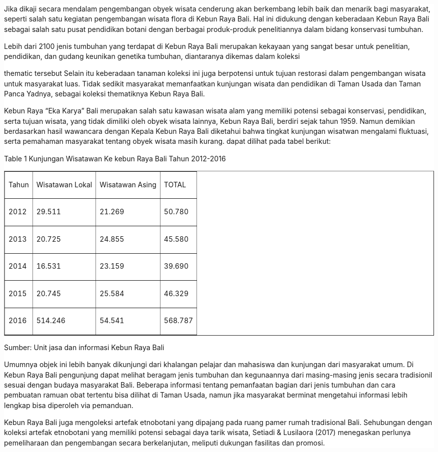 <p><span class="font11">Jika dikaji secara mendalam pengembangan obyek wisata cenderung akan berkembang lebih baik dan menarik bagi masyarakat, seperti salah satu kegiatan pengembangan wisata flora di Kebun Raya Bali. Hal ini didukung dengan keberadaan Kebun Raya Bali sebagai salah satu pusat pendidikan botani dengan berbagai produk-produk penelitiannya dalam bidang konservasi tumbuhan.</span></p>
<p><span class="font11">Lebih dari 2100 jenis tumbuhan yang terdapat di Kebun Raya Bali merupakan kekayaan yang sangat besar untuk penelitian, pendidikan, dan gudang keunikan genetika tumbuhan, diantaranya dikemas dalam koleksi</span></p>
<p><span class="font11">thematic tersebut Selain itu keberadaan tanaman koleksi ini juga berpotensi untuk tujuan restorasi dalam pengembangan wisata untuk masyarakat luas. Tidak sedikit masyarakat memanfaatkan kunjungan wisata dan pendidikan di Taman Usada dan Taman Panca Yadnya, sebagai koleksi thematiknya Kebun Raya Bali.</span></p>
<p><span class="font11">Kebun Raya “Eka Karya” Bali merupakan salah satu kawasan wisata alam yang memiliki potensi sebagai konservasi, pendidikan, serta tujuan wisata, yang tidak dimiliki oleh obyek wisata lainnya, Kebun Raya Bali, berdiri sejak tahun 1959. Namun demikian berdasarkan hasil wawancara dengan Kepala Kebun Raya Bali diketahui bahwa tingkat kunjungan wisatwan mengalami fluktuasi, serta pemahaman masyarakat tentang obyek wisata masih kurang. dapat dilihat pada tabel berikut:</span></p>
<p><span class="font10">Table 1 Kunjungan Wisatawan Ke kebun Raya Bali Tahun 2012-2016</span></p>
<table border="1">
<tr><td style="vertical-align:bottom;">
<p><span class="font10">Tahun</span></p></td><td style="vertical-align:bottom;">
<p><span class="font10">Wisatawan Lokal</span></p></td><td style="vertical-align:bottom;">
<p><span class="font10">Wisatawan Asing</span></p></td><td style="vertical-align:bottom;">
<p><span class="font10">TOTAL</span></p></td></tr>
<tr><td style="vertical-align:bottom;">
<p><span class="font10">2012</span></p></td><td style="vertical-align:bottom;">
<p><span class="font10">29.511</span></p></td><td style="vertical-align:bottom;">
<p><span class="font10">21.269</span></p></td><td style="vertical-align:bottom;">
<p><span class="font10">50.780</span></p></td></tr>
<tr><td style="vertical-align:top;">
<p><span class="font10">2013</span></p></td><td style="vertical-align:top;">
<p><span class="font10">20.725</span></p></td><td style="vertical-align:top;">
<p><span class="font10">24.855</span></p></td><td style="vertical-align:top;">
<p><span class="font10">45.580</span></p></td></tr>
<tr><td style="vertical-align:top;">
<p><span class="font10">2014</span></p></td><td style="vertical-align:top;">
<p><span class="font10">16.531</span></p></td><td style="vertical-align:top;">
<p><span class="font10">23.159</span></p></td><td style="vertical-align:top;">
<p><span class="font10">39.690</span></p></td></tr>
<tr><td style="vertical-align:top;">
<p><span class="font10">2015</span></p></td><td style="vertical-align:top;">
<p><span class="font10">20.745</span></p></td><td style="vertical-align:top;">
<p><span class="font10">25.584</span></p></td><td style="vertical-align:top;">
<p><span class="font10">46.329</span></p></td></tr>
<tr><td style="vertical-align:bottom;">
<p><span class="font10">2016</span></p></td><td style="vertical-align:bottom;">
<p><span class="font10">514.246</span></p></td><td style="vertical-align:bottom;">
<p><span class="font10">54.541</span></p></td><td style="vertical-align:bottom;">
<p><span class="font10">568.787</span></p></td></tr>
</table>
<p><span class="font8">Sumber: Unit jasa dan informasi Kebun Raya Bali</span></p>
<p><span class="font11">Umumnya objek ini lebih banyak dikunjungi dari khalangan pelajar dan mahasiswa dan kunjungan dari masyarakat umum. Di Kebun Raya Bali pengunjung dapat melihat beragam jenis tumbuhan dan kegunaannya dari masing-masing jenis secara tradisionil sesuai dengan budaya masyarakat Bali. Beberapa informasi tentang pemanfaatan bagian dari jenis tumbuhan dan cara pembuatan ramuan obat tertentu bisa dilihat di Taman Usada, namun jika masyarakat berminat mengetahui informasi lebih lengkap bisa diperoleh via pemanduan.</span></p>
<p><span class="font11">Kebun Raya Bali juga mengoleksi artefak etnobotani yang dipajang pada ruang pamer rumah tradisional Bali. Sehubungan dengan koleksi artefak etnobotani yang memiliki potensi sebagai daya tarik wisata, </span><span class="font7">Setiadi &amp;&nbsp;Lusilaora (2017) menegaskan perlunya pemeliharaan dan pengembangan secara berkelanjutan, meliputi dukungan fasilitas dan promosi.</span></p>